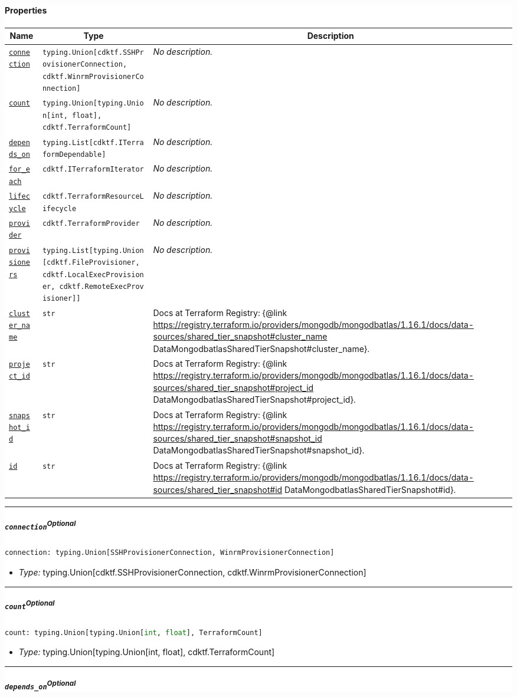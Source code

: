 #### Properties <a name="Properties" id="Properties"></a>

| **Name** | **Type** | **Description** |
| --- | --- | --- |
| <code><a href="#@cdktf/provider-mongodbatlas.dataMongodbatlasSharedTierSnapshot.DataMongodbatlasSharedTierSnapshotConfig.property.connection">connection</a></code> | <code>typing.Union[cdktf.SSHProvisionerConnection, cdktf.WinrmProvisionerConnection]</code> | *No description.* |
| <code><a href="#@cdktf/provider-mongodbatlas.dataMongodbatlasSharedTierSnapshot.DataMongodbatlasSharedTierSnapshotConfig.property.count">count</a></code> | <code>typing.Union[typing.Union[int, float], cdktf.TerraformCount]</code> | *No description.* |
| <code><a href="#@cdktf/provider-mongodbatlas.dataMongodbatlasSharedTierSnapshot.DataMongodbatlasSharedTierSnapshotConfig.property.dependsOn">depends_on</a></code> | <code>typing.List[cdktf.ITerraformDependable]</code> | *No description.* |
| <code><a href="#@cdktf/provider-mongodbatlas.dataMongodbatlasSharedTierSnapshot.DataMongodbatlasSharedTierSnapshotConfig.property.forEach">for_each</a></code> | <code>cdktf.ITerraformIterator</code> | *No description.* |
| <code><a href="#@cdktf/provider-mongodbatlas.dataMongodbatlasSharedTierSnapshot.DataMongodbatlasSharedTierSnapshotConfig.property.lifecycle">lifecycle</a></code> | <code>cdktf.TerraformResourceLifecycle</code> | *No description.* |
| <code><a href="#@cdktf/provider-mongodbatlas.dataMongodbatlasSharedTierSnapshot.DataMongodbatlasSharedTierSnapshotConfig.property.provider">provider</a></code> | <code>cdktf.TerraformProvider</code> | *No description.* |
| <code><a href="#@cdktf/provider-mongodbatlas.dataMongodbatlasSharedTierSnapshot.DataMongodbatlasSharedTierSnapshotConfig.property.provisioners">provisioners</a></code> | <code>typing.List[typing.Union[cdktf.FileProvisioner, cdktf.LocalExecProvisioner, cdktf.RemoteExecProvisioner]]</code> | *No description.* |
| <code><a href="#@cdktf/provider-mongodbatlas.dataMongodbatlasSharedTierSnapshot.DataMongodbatlasSharedTierSnapshotConfig.property.clusterName">cluster_name</a></code> | <code>str</code> | Docs at Terraform Registry: {@link https://registry.terraform.io/providers/mongodb/mongodbatlas/1.16.1/docs/data-sources/shared_tier_snapshot#cluster_name DataMongodbatlasSharedTierSnapshot#cluster_name}. |
| <code><a href="#@cdktf/provider-mongodbatlas.dataMongodbatlasSharedTierSnapshot.DataMongodbatlasSharedTierSnapshotConfig.property.projectId">project_id</a></code> | <code>str</code> | Docs at Terraform Registry: {@link https://registry.terraform.io/providers/mongodb/mongodbatlas/1.16.1/docs/data-sources/shared_tier_snapshot#project_id DataMongodbatlasSharedTierSnapshot#project_id}. |
| <code><a href="#@cdktf/provider-mongodbatlas.dataMongodbatlasSharedTierSnapshot.DataMongodbatlasSharedTierSnapshotConfig.property.snapshotId">snapshot_id</a></code> | <code>str</code> | Docs at Terraform Registry: {@link https://registry.terraform.io/providers/mongodb/mongodbatlas/1.16.1/docs/data-sources/shared_tier_snapshot#snapshot_id DataMongodbatlasSharedTierSnapshot#snapshot_id}. |
| <code><a href="#@cdktf/provider-mongodbatlas.dataMongodbatlasSharedTierSnapshot.DataMongodbatlasSharedTierSnapshotConfig.property.id">id</a></code> | <code>str</code> | Docs at Terraform Registry: {@link https://registry.terraform.io/providers/mongodb/mongodbatlas/1.16.1/docs/data-sources/shared_tier_snapshot#id DataMongodbatlasSharedTierSnapshot#id}. |

---

##### `connection`<sup>Optional</sup> <a name="connection" id="@cdktf/provider-mongodbatlas.dataMongodbatlasSharedTierSnapshot.DataMongodbatlasSharedTierSnapshotConfig.property.connection"></a>

```python
connection: typing.Union[SSHProvisionerConnection, WinrmProvisionerConnection]
```

- *Type:* typing.Union[cdktf.SSHProvisionerConnection, cdktf.WinrmProvisionerConnection]

---

##### `count`<sup>Optional</sup> <a name="count" id="@cdktf/provider-mongodbatlas.dataMongodbatlasSharedTierSnapshot.DataMongodbatlasSharedTierSnapshotConfig.property.count"></a>

```python
count: typing.Union[typing.Union[int, float], TerraformCount]
```

- *Type:* typing.Union[typing.Union[int, float], cdktf.TerraformCount]

---

##### `depends_on`<sup>Optional</sup> <a name="depends_on" id="@cdktf/provider-mongodbatlas.dataMongodbatlasSharedTierSnapshot.DataMongodbatlasSharedTierSnapshotConfig.property.dependsOn"></a>
